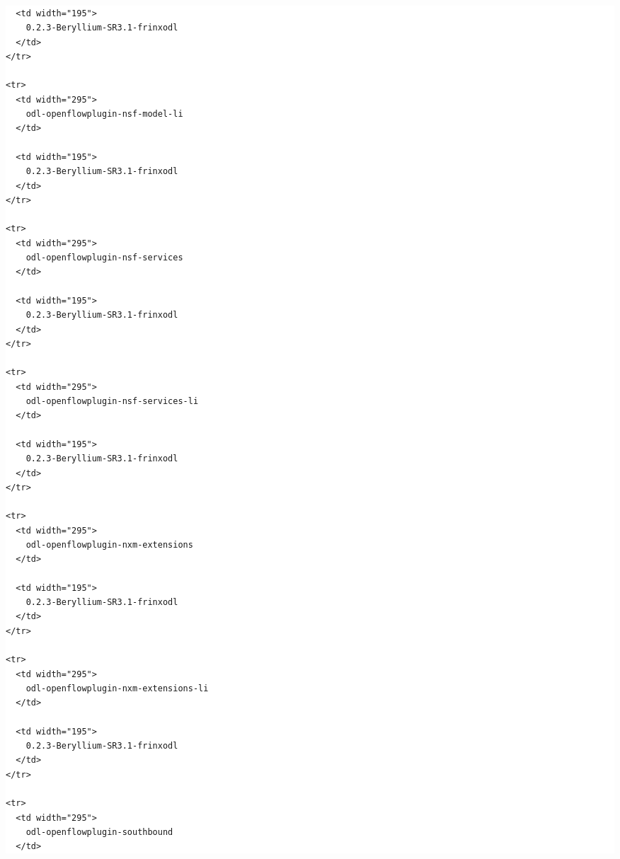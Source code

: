      <td width="195">
        0.2.3-Beryllium-SR3.1-frinxodl
      </td>
    </tr>
    
    <tr>
      <td width="295">
        odl-openflowplugin-nsf-model-li
      </td>
      
      <td width="195">
        0.2.3-Beryllium-SR3.1-frinxodl
      </td>
    </tr>
    
    <tr>
      <td width="295">
        odl-openflowplugin-nsf-services
      </td>
      
      <td width="195">
        0.2.3-Beryllium-SR3.1-frinxodl
      </td>
    </tr>
    
    <tr>
      <td width="295">
        odl-openflowplugin-nsf-services-li
      </td>
      
      <td width="195">
        0.2.3-Beryllium-SR3.1-frinxodl
      </td>
    </tr>
    
    <tr>
      <td width="295">
        odl-openflowplugin-nxm-extensions
      </td>
      
      <td width="195">
        0.2.3-Beryllium-SR3.1-frinxodl
      </td>
    </tr>
    
    <tr>
      <td width="295">
        odl-openflowplugin-nxm-extensions-li
      </td>
      
      <td width="195">
        0.2.3-Beryllium-SR3.1-frinxodl
      </td>
    </tr>
    
    <tr>
      <td width="295">
        odl-openflowplugin-southbound
      </td>
      